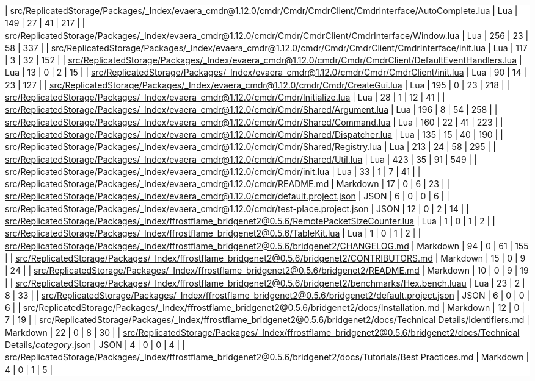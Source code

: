 | [src/ReplicatedStorage/Packages/_Index/evaera_cmdr@1.12.0/cmdr/Cmdr/CmdrClient/CmdrInterface/AutoComplete.lua](/src/ReplicatedStorage/Packages/_Index/evaera_cmdr@1.12.0/cmdr/Cmdr/CmdrClient/CmdrInterface/AutoComplete.lua) | Lua | 149 | 27 | 41 | 217 |
| [src/ReplicatedStorage/Packages/_Index/evaera_cmdr@1.12.0/cmdr/Cmdr/CmdrClient/CmdrInterface/Window.lua](/src/ReplicatedStorage/Packages/_Index/evaera_cmdr@1.12.0/cmdr/Cmdr/CmdrClient/CmdrInterface/Window.lua) | Lua | 256 | 23 | 58 | 337 |
| [src/ReplicatedStorage/Packages/_Index/evaera_cmdr@1.12.0/cmdr/Cmdr/CmdrClient/CmdrInterface/init.lua](/src/ReplicatedStorage/Packages/_Index/evaera_cmdr@1.12.0/cmdr/Cmdr/CmdrClient/CmdrInterface/init.lua) | Lua | 117 | 3 | 32 | 152 |
| [src/ReplicatedStorage/Packages/_Index/evaera_cmdr@1.12.0/cmdr/Cmdr/CmdrClient/DefaultEventHandlers.lua](/src/ReplicatedStorage/Packages/_Index/evaera_cmdr@1.12.0/cmdr/Cmdr/CmdrClient/DefaultEventHandlers.lua) | Lua | 13 | 0 | 2 | 15 |
| [src/ReplicatedStorage/Packages/_Index/evaera_cmdr@1.12.0/cmdr/Cmdr/CmdrClient/init.lua](/src/ReplicatedStorage/Packages/_Index/evaera_cmdr@1.12.0/cmdr/Cmdr/CmdrClient/init.lua) | Lua | 90 | 14 | 23 | 127 |
| [src/ReplicatedStorage/Packages/_Index/evaera_cmdr@1.12.0/cmdr/Cmdr/CreateGui.lua](/src/ReplicatedStorage/Packages/_Index/evaera_cmdr@1.12.0/cmdr/Cmdr/CreateGui.lua) | Lua | 195 | 0 | 23 | 218 |
| [src/ReplicatedStorage/Packages/_Index/evaera_cmdr@1.12.0/cmdr/Cmdr/Initialize.lua](/src/ReplicatedStorage/Packages/_Index/evaera_cmdr@1.12.0/cmdr/Cmdr/Initialize.lua) | Lua | 28 | 1 | 12 | 41 |
| [src/ReplicatedStorage/Packages/_Index/evaera_cmdr@1.12.0/cmdr/Cmdr/Shared/Argument.lua](/src/ReplicatedStorage/Packages/_Index/evaera_cmdr@1.12.0/cmdr/Cmdr/Shared/Argument.lua) | Lua | 196 | 8 | 54 | 258 |
| [src/ReplicatedStorage/Packages/_Index/evaera_cmdr@1.12.0/cmdr/Cmdr/Shared/Command.lua](/src/ReplicatedStorage/Packages/_Index/evaera_cmdr@1.12.0/cmdr/Cmdr/Shared/Command.lua) | Lua | 160 | 22 | 41 | 223 |
| [src/ReplicatedStorage/Packages/_Index/evaera_cmdr@1.12.0/cmdr/Cmdr/Shared/Dispatcher.lua](/src/ReplicatedStorage/Packages/_Index/evaera_cmdr@1.12.0/cmdr/Cmdr/Shared/Dispatcher.lua) | Lua | 135 | 15 | 40 | 190 |
| [src/ReplicatedStorage/Packages/_Index/evaera_cmdr@1.12.0/cmdr/Cmdr/Shared/Registry.lua](/src/ReplicatedStorage/Packages/_Index/evaera_cmdr@1.12.0/cmdr/Cmdr/Shared/Registry.lua) | Lua | 213 | 24 | 58 | 295 |
| [src/ReplicatedStorage/Packages/_Index/evaera_cmdr@1.12.0/cmdr/Cmdr/Shared/Util.lua](/src/ReplicatedStorage/Packages/_Index/evaera_cmdr@1.12.0/cmdr/Cmdr/Shared/Util.lua) | Lua | 423 | 35 | 91 | 549 |
| [src/ReplicatedStorage/Packages/_Index/evaera_cmdr@1.12.0/cmdr/Cmdr/init.lua](/src/ReplicatedStorage/Packages/_Index/evaera_cmdr@1.12.0/cmdr/Cmdr/init.lua) | Lua | 33 | 1 | 7 | 41 |
| [src/ReplicatedStorage/Packages/_Index/evaera_cmdr@1.12.0/cmdr/README.md](/src/ReplicatedStorage/Packages/_Index/evaera_cmdr@1.12.0/cmdr/README.md) | Markdown | 17 | 0 | 6 | 23 |
| [src/ReplicatedStorage/Packages/_Index/evaera_cmdr@1.12.0/cmdr/default.project.json](/src/ReplicatedStorage/Packages/_Index/evaera_cmdr@1.12.0/cmdr/default.project.json) | JSON | 6 | 0 | 0 | 6 |
| [src/ReplicatedStorage/Packages/_Index/evaera_cmdr@1.12.0/cmdr/test-place.project.json](/src/ReplicatedStorage/Packages/_Index/evaera_cmdr@1.12.0/cmdr/test-place.project.json) | JSON | 12 | 0 | 2 | 14 |
| [src/ReplicatedStorage/Packages/_Index/ffrostflame_bridgenet2@0.5.6/RemotePacketSizeCounter.lua](/src/ReplicatedStorage/Packages/_Index/ffrostflame_bridgenet2@0.5.6/RemotePacketSizeCounter.lua) | Lua | 1 | 0 | 1 | 2 |
| [src/ReplicatedStorage/Packages/_Index/ffrostflame_bridgenet2@0.5.6/TableKit.lua](/src/ReplicatedStorage/Packages/_Index/ffrostflame_bridgenet2@0.5.6/TableKit.lua) | Lua | 1 | 0 | 1 | 2 |
| [src/ReplicatedStorage/Packages/_Index/ffrostflame_bridgenet2@0.5.6/bridgenet2/CHANGELOG.md](/src/ReplicatedStorage/Packages/_Index/ffrostflame_bridgenet2@0.5.6/bridgenet2/CHANGELOG.md) | Markdown | 94 | 0 | 61 | 155 |
| [src/ReplicatedStorage/Packages/_Index/ffrostflame_bridgenet2@0.5.6/bridgenet2/CONTRIBUTORS.md](/src/ReplicatedStorage/Packages/_Index/ffrostflame_bridgenet2@0.5.6/bridgenet2/CONTRIBUTORS.md) | Markdown | 15 | 0 | 9 | 24 |
| [src/ReplicatedStorage/Packages/_Index/ffrostflame_bridgenet2@0.5.6/bridgenet2/README.md](/src/ReplicatedStorage/Packages/_Index/ffrostflame_bridgenet2@0.5.6/bridgenet2/README.md) | Markdown | 10 | 0 | 9 | 19 |
| [src/ReplicatedStorage/Packages/_Index/ffrostflame_bridgenet2@0.5.6/bridgenet2/benchmarks/Hex.bench.luau](/src/ReplicatedStorage/Packages/_Index/ffrostflame_bridgenet2@0.5.6/bridgenet2/benchmarks/Hex.bench.luau) | Lua | 23 | 2 | 8 | 33 |
| [src/ReplicatedStorage/Packages/_Index/ffrostflame_bridgenet2@0.5.6/bridgenet2/default.project.json](/src/ReplicatedStorage/Packages/_Index/ffrostflame_bridgenet2@0.5.6/bridgenet2/default.project.json) | JSON | 6 | 0 | 0 | 6 |
| [src/ReplicatedStorage/Packages/_Index/ffrostflame_bridgenet2@0.5.6/bridgenet2/docs/Installation.md](/src/ReplicatedStorage/Packages/_Index/ffrostflame_bridgenet2@0.5.6/bridgenet2/docs/Installation.md) | Markdown | 12 | 0 | 7 | 19 |
| [src/ReplicatedStorage/Packages/_Index/ffrostflame_bridgenet2@0.5.6/bridgenet2/docs/Technical Details/Identifiers.md](/src/ReplicatedStorage/Packages/_Index/ffrostflame_bridgenet2@0.5.6/bridgenet2/docs/Technical%20Details/Identifiers.md) | Markdown | 22 | 0 | 8 | 30 |
| [src/ReplicatedStorage/Packages/_Index/ffrostflame_bridgenet2@0.5.6/bridgenet2/docs/Technical Details/_category_.json](/src/ReplicatedStorage/Packages/_Index/ffrostflame_bridgenet2@0.5.6/bridgenet2/docs/Technical%20Details/_category_.json) | JSON | 4 | 0 | 0 | 4 |
| [src/ReplicatedStorage/Packages/_Index/ffrostflame_bridgenet2@0.5.6/bridgenet2/docs/Tutorials/Best Practices.md](/src/ReplicatedStorage/Packages/_Index/ffrostflame_bridgenet2@0.5.6/bridgenet2/docs/Tutorials/Best%20Practices.md) | Markdown | 4 | 0 | 1 | 5 |